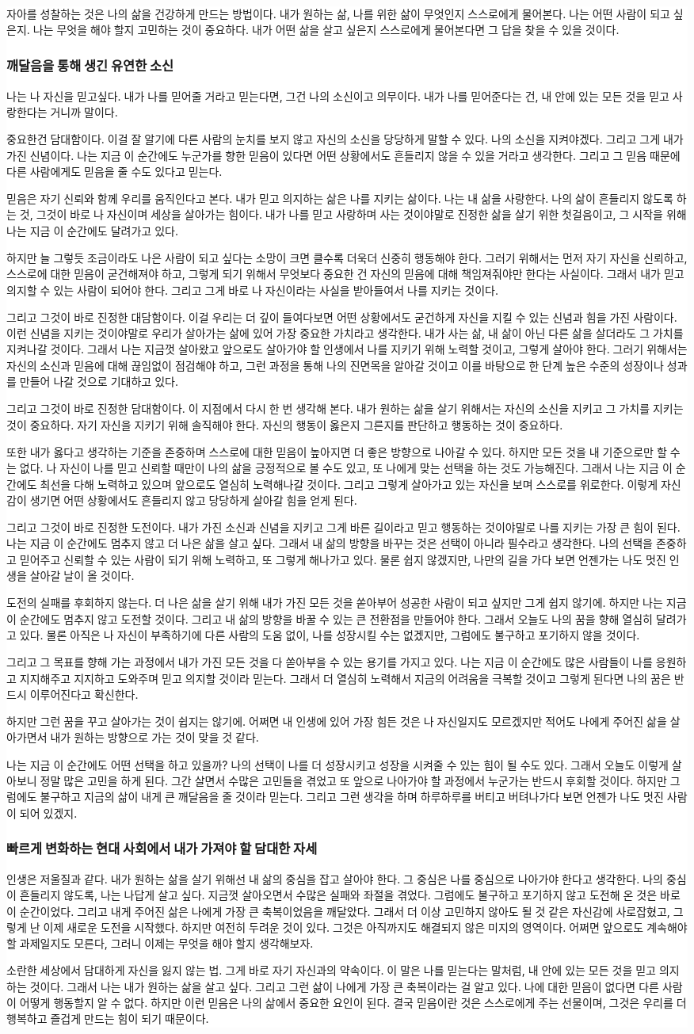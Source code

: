 자아를 성찰하는 것은 나의 삶을 건강하게 만드는 방법이다. 내가 원하는 삶, 나를 위한 삶이 무엇인지 스스로에게 물어본다. 나는 어떤 사람이 되고 싶은지. 나는 무엇을 해야 할지 고민하는 것이 중요하다. 내가 어떤 삶을 살고 싶은지 스스로에게 물어본다면 그 답을 찾을 수 있을 것이다. 

### 깨달음을 통해 생긴 유연한 소신

나는 나 자신을 믿고싶다. 내가 나를 믿어줄 거라고 믿는다면, 그건 나의 소신이고 의무이다. 내가 나를 믿어준다는 건, 내 안에 있는 모든 것을 믿고 사랑한다는 거니까 말이다.

중요한건 담대함이다. 이걸 잘 알기에 다른 사람의 눈치를 보지 않고 자신의 소신을 당당하게 말할 수 있다. 나의 소신을 지켜야겠다. 그리고 그게 내가 가진 신념이다. 나는 지금 이 순간에도 누군가를 향한 믿음이 있다면 어떤 상황에서도 흔들리지 않을 수 있을 거라고 생각한다. 그리고 그 믿음 때문에 다른 사람에게도 믿음을 줄 수도 있다고 믿는다.

믿음은 자기 신뢰와 함께 우리를 움직인다고 본다. 내가 믿고 의지하는 삶은 나를 지키는 삶이다. 나는 내 삶을 사랑한다. 나의 삶이 흔들리지 않도록 하는 것, 그것이 바로 나 자신이며 세상을 살아가는 힘이다. 내가 나를 믿고 사랑하며 사는 것이야말로 진정한 삶을 살기 위한 첫걸음이고, 그 시작을 위해 나는 지금 이 순간에도 달려가고 있다. 

하지만 늘 그렇듯 조금이라도 나은 사람이 되고 싶다는 소망이 크면 클수록 더욱더 신중히 행동해야 한다. 그러기 위해서는 먼저 자기 자신을 신뢰하고, 스스로에 대한 믿음이 굳건해져야 하고, 그렇게 되기 위해서 무엇보다 중요한 건 자신의 믿음에 대해 책임져줘야만 한다는 사실이다. 그래서 내가 믿고 의지할 수 있는 사람이 되어야 한다. 그리고 그게 바로 나 자신이라는 사실을 받아들여서 나를 지키는 것이다. 

그리고 그것이 바로 진정한 대담함이다. 이걸 우리는 더 깊이 들여다보면 어떤 상황에서도 굳건하게 자신을 지킬 수 있는 신념과 힘을 가진 사람이다. 이런 신념을 지키는 것이야말로 우리가 살아가는 삶에 있어 가장 중요한 가치라고 생각한다. 내가 사는 삶, 내 삶이 아닌 다른 삶을 살더라도 그 가치를 지켜나갈 것이다. 그래서 나는 지금껏 살아왔고 앞으로도 살아가야 할 인생에서 나를 지키기 위해 노력할 것이고, 그렇게 살아야 한다. 그러기 위해서는 자신의 소신과 믿음에 대해 끊임없이 점검해야 하고, 그런 과정을 통해 나의 진면목을 알아갈 것이고 이를 바탕으로 한 단계 높은 수준의 성장이나 성과를 만들어 나갈 것으로 기대하고 있다. 

그리고 그것이 바로 진정한 담대함이다. 이 지점에서 다시 한 번 생각해 본다. 내가 원하는 삶을 살기 위해서는 자신의 소신을 지키고 그 가치를 지키는 것이 중요하다. 자기 자신을 지키기 위해 솔직해야 한다. 자신의 행동이 옳은지 그른지를 판단하고 행동하는 것이 중요하다. 

또한 내가 옳다고 생각하는 기준을 존중하며 스스로에 대한 믿음이 높아지면 더 좋은 방향으로 나아갈 수 있다. 하지만 모든 것을 내 기준으로만 할 수는 없다. 나 자신이 나를 믿고 신뢰할 때만이 나의 삶을 긍정적으로 볼 수도 있고, 또 나에게 맞는 선택을 하는 것도 가능해진다. 그래서 나는 지금 이 순간에도 최선을 다해 노력하고 있으며 앞으로도 열심히 노력해나갈 것이다. 그리고 그렇게 살아가고 있는 자신을 보며 스스로를 위로한다. 이렇게 자신감이 생기면 어떤 상황에서도 흔들리지 않고 당당하게 살아갈 힘을 얻게 된다. 

그리고 그것이 바로 진정한 도전이다. 내가 가진 소신과 신념을 지키고 그게 바른 길이라고 믿고 행동하는 것이야말로 나를 지키는 가장 큰 힘이 된다. 나는 지금 이 순간에도 멈추지 않고 더 나은 삶을 살고 싶다. 그래서 내 삶의 방향을 바꾸는 것은 선택이 아니라 필수라고 생각한다. 나의 선택을 존중하고 믿어주고 신뢰할 수 있는 사람이 되기 위해 노력하고, 또 그렇게 해나가고 있다. 물론 쉽지 않겠지만, 나만의 길을 가다 보면 언젠가는 나도 멋진 인생을 살아갈 날이 올 것이다. 

도전의 실패를 후회하지 않는다. 더 나은 삶을 살기 위해 내가 가진 모든 것을 쏟아부어 성공한 사람이 되고 싶지만 그게 쉽지 않기에. 하지만 나는 지금 이 순간에도 멈추지 않고 도전할 것이다. 그리고 내 삶의 방향을 바꿀 수 있는 큰 전환점을 만들어야 한다. 그래서 오늘도 나의 꿈을 향해 열심히 달려가고 있다. 물론 아직은 나 자신이 부족하기에 다른 사람의 도움 없이, 나를 성장시킬 수는 없겠지만, 그럼에도 불구하고 포기하지 않을 것이다. 

그리고 그 목표를 향해 가는 과정에서 내가 가진 모든 것을 다 쏟아부을 수 있는 용기를 가지고 있다. 나는 지금 이 순간에도 많은 사람들이 나를 응원하고 지지해주고 지지하고 도와주며 믿고 의지할 것이라 믿는다. 그래서 더 열심히 노력해서 지금의 어려움을 극복할 것이고 그렇게 된다면 나의 꿈은 반드시 이루어진다고 확신한다. 

하지만 그런 꿈을 꾸고 살아가는 것이 쉽지는 않기에. 어쩌면 내 인생에 있어 가장 힘든 것은 나 자신일지도 모르겠지만 적어도 나에게 주어진 삶을 살아가면서 내가 원하는 방향으로 가는 것이 맞을 것 같다. 

나는 지금 이 순간에도 어떤 선택을 하고 있을까? 나의 선택이 나를 더 성장시키고 성장을 시켜줄 수 있는 힘이 될 수도 있다. 그래서 오늘도 이렇게 살아보니 정말 많은 고민을 하게 된다. 그간 살면서 수많은 고민들을 겪었고 또 앞으로 나아가야 할 과정에서 누군가는 반드시 후회할 것이다. 하지만 그럼에도 불구하고 지금의 삶이 내게 큰 깨달음을 줄 것이라 믿는다. 그리고 그런 생각을 하며 하루하루를 버티고 버텨나가다 보면 언젠가 나도 멋진 사람이 되어 있겠지.

### 빠르게 변화하는 현대 사회에서 내가 가져야 할 담대한 자세

 인생은 저울질과 같다. 내가 원하는 삶을 살기 위해선 내 삶의 중심을 잡고 살아야 한다. 그 중심은 나를 중심으로 나아가야 한다고 생각한다. 나의 중심이 흔들리지 않도록, 나는 나답게 살고 싶다. 지금껏 살아오면서 수많은 실패와 좌절을 겪었다. 그럼에도 불구하고 포기하지 않고 도전해 온 것은 바로 이 순간이었다. 그리고 내게 주어진 삶은 나에게 가장 큰 축복이었음을 깨달았다. 그래서 더 이상 고민하지 않아도 될 것 같은 자신감에 사로잡혔고, 그렇게 난 이제 새로운 도전을 시작했다. 하지만 여전히 두려운 것이 있다. 그것은 아직까지도 해결되지 않은 미지의 영역이다. 어쩌면 앞으로도 계속해야 할 과제일지도 모른다, 그러니 이제는 무엇을 해야 할지 생각해보자. 

 소란한 세상에서 담대하게 자신을 잃지 않는 법. 그게 바로 자기 자신과의 약속이다. 이 말은 나를 믿는다는 말처럼, 내 안에 있는 모든 것을 믿고 의지하는 것이다. 그래서 나는 내가 원하는 삶을 살고 싶다. 그리고 그런 삶이 나에게 가장 큰 축복이라는 걸 알고 있다. 나에 대한 믿음이 없다면 다른 사람이 어떻게 행동할지 알 수 없다. 하지만 이런 믿음은 나의 삶에서 중요한 요인이 된다. 결국 믿음이란 것은 스스로에게 주는 선물이며, 그것은 우리를 더 행복하고 즐겁게 만드는 힘이 되기 때문이다. 
